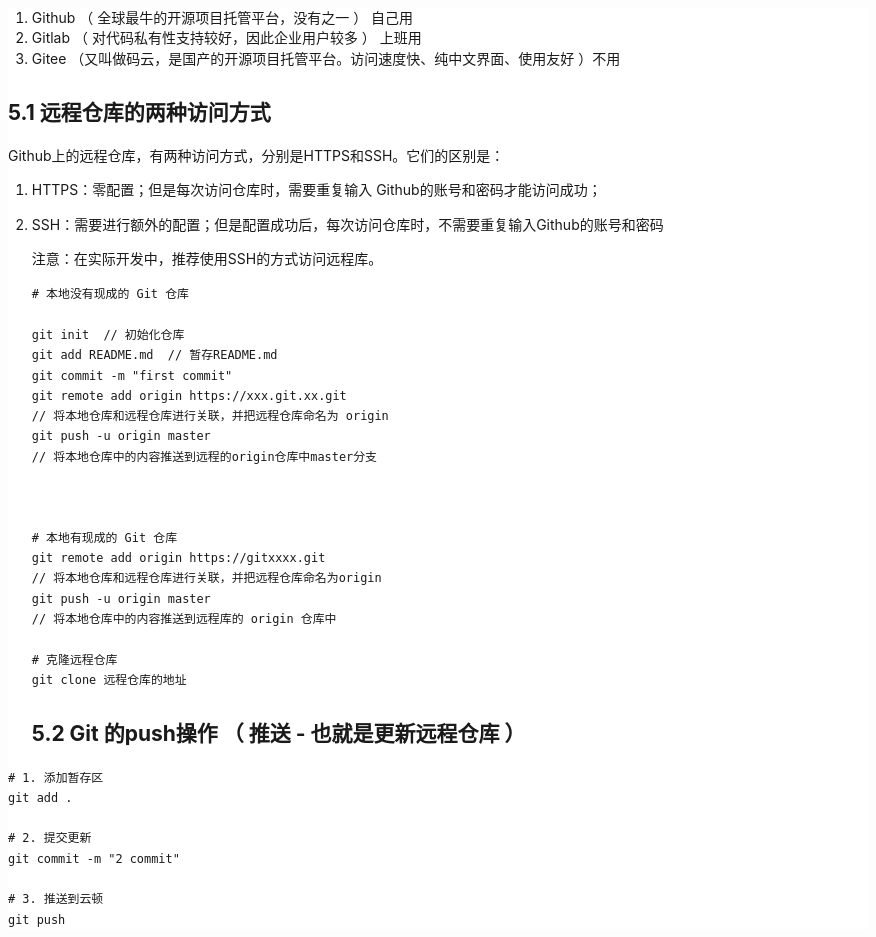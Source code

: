 1. Github （ 全球最牛的开源项目托管平台，没有之一 ） 自己用
2. Gitlab （ 对代码私有性支持较好，因此企业用户较多 ）  上班用
3. Gitee （又叫做码云，是国产的开源项目托管平台。访问速度快、纯中文界面、使用友好 ）不用

## 5.1 远程仓库的两种访问方式

​	Github上的远程仓库，有两种访问方式，分别是HTTPS和SSH。它们的区别是：

  1. HTTPS：零配置；但是每次访问仓库时，需要重复输入 Github的账号和密码才能访问成功；

  2. SSH：需要进行额外的配置；但是配置成功后，每次访问仓库时，不需要重复输入Github的账号和密码

     注意：在实际开发中，推荐使用SSH的方式访问远程库。

     ```git
     # 本地没有现成的 Git 仓库
     
     git init  // 初始化仓库
     git add README.md  // 暂存README.md
     git commit -m "first commit"
     git remote add origin https://xxx.git.xx.git 
     // 将本地仓库和远程仓库进行关联，并把远程仓库命名为 origin
     git push -u origin master
     // 将本地仓库中的内容推送到远程的origin仓库中master分支
     
     
     
     # 本地有现成的 Git 仓库
     git remote add origin https://gitxxxx.git  
     // 将本地仓库和远程仓库进行关联，并把远程仓库命名为origin
     git push -u origin master
     // 将本地仓库中的内容推送到远程库的 origin 仓库中
     
     # 克隆远程仓库
     git clone 远程仓库的地址
     ```
     
     
     
     ## 5.2 Git 的push操作 （ 推送 - 也就是更新远程仓库 ）

```
# 1. 添加暂存区
git add .

# 2. 提交更新
git commit -m "2 commit"

# 3. 推送到云顿
git push
```
